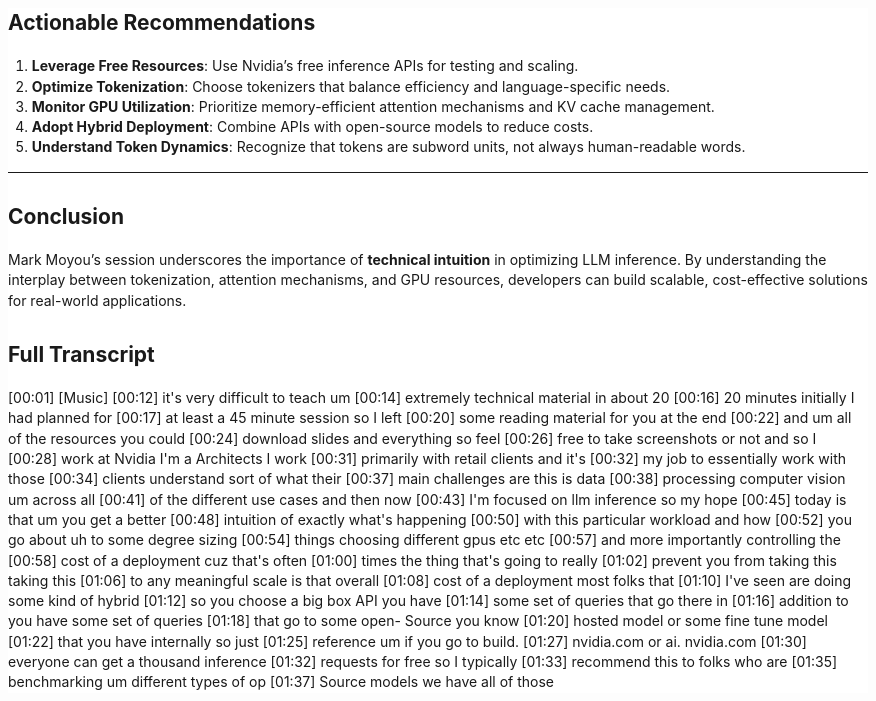 
## Actionable Recommendations
1. **Leverage Free Resources**: Use Nvidia’s free inference APIs for testing and scaling.
2. **Optimize Tokenization**: Choose tokenizers that balance efficiency and language-specific needs.
3. **Monitor GPU Utilization**: Prioritize memory-efficient attention mechanisms and KV cache management.
4. **Adopt Hybrid Deployment**: Combine APIs with open-source models to reduce costs.
5. **Understand Token Dynamics**: Recognize that tokens are subword units, not always human-readable words.

---

## Conclusion
Mark Moyou’s session underscores the importance of **technical intuition** in optimizing LLM inference. By understanding the interplay between tokenization, attention mechanisms, and GPU resources, developers can build scalable, cost-effective solutions for real-world applications.

## Full Transcript

[00:01] [Music]
[00:12] it's very difficult to teach um
[00:14] extremely technical material in about 20
[00:16] 20 minutes initially I had planned for
[00:17] at least a 45 minute session so I left
[00:20] some reading material for you at the end
[00:22] and um all of the resources you could
[00:24] download slides and everything so feel
[00:26] free to take screenshots or not and so I
[00:28] work at Nvidia I'm a Architects I work
[00:31] primarily with retail clients and it's
[00:32] my job to essentially work with those
[00:34] clients understand sort of what their
[00:37] main challenges are this is data
[00:38] processing computer vision um across all
[00:41] of the different use cases and then now
[00:43] I'm focused on llm inference so my hope
[00:45] today is that um you get a better
[00:48] intuition of exactly what's happening
[00:50] with this particular workload and how
[00:52] you go about uh to some degree sizing
[00:54] things choosing different gpus etc etc
[00:57] and more importantly controlling the
[00:58] cost of a deployment cuz that's often
[01:00] times the thing that's going to really
[01:02] prevent you from taking this taking this
[01:06] to any meaningful scale is that overall
[01:08] cost of a deployment most folks that
[01:10] I've seen are doing some kind of hybrid
[01:12] so you choose a big box API you have
[01:14] some set of queries that go there in
[01:16] addition to you have some set of queries
[01:18] that go to some open- Source you know
[01:20] hosted model or some fine tune model
[01:22] that you have internally so just
[01:25] reference um if you go to build.
[01:27] nvidia.com or ai. nvidia.com
[01:30] everyone can get a thousand inference
[01:32] requests for free so I typically
[01:33] recommend this to folks who are
[01:35] benchmarking um different types of op
[01:37] Source models we have all of those